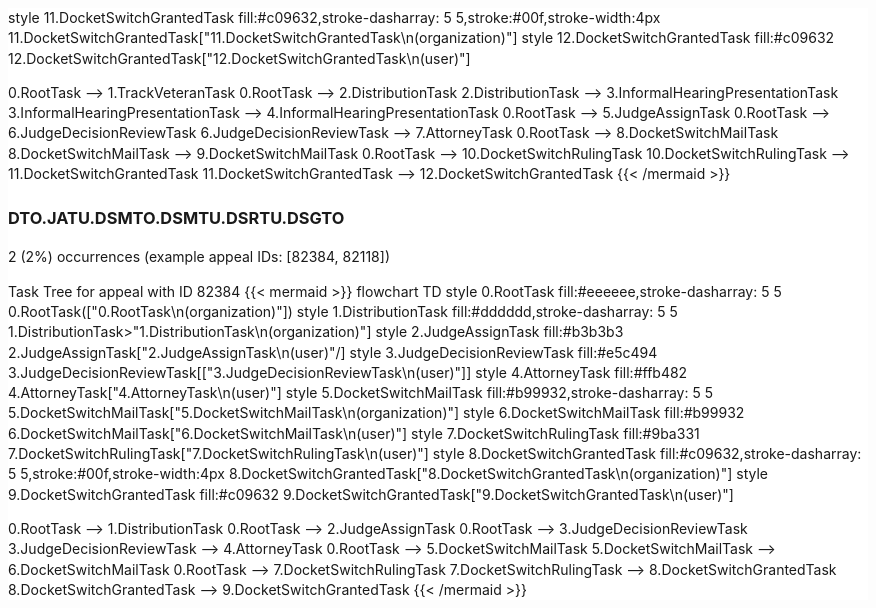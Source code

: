 style 11.DocketSwitchGrantedTask fill:#c09632,stroke-dasharray: 5 5,stroke:#00f,stroke-width:4px
  11.DocketSwitchGrantedTask["11.DocketSwitchGrantedTask\n(organization)"]
style 12.DocketSwitchGrantedTask fill:#c09632
  12.DocketSwitchGrantedTask["12.DocketSwitchGrantedTask\n(user)"]

0.RootTask --> 1.TrackVeteranTask
0.RootTask --> 2.DistributionTask
2.DistributionTask --> 3.InformalHearingPresentationTask
3.InformalHearingPresentationTask --> 4.InformalHearingPresentationTask
0.RootTask --> 5.JudgeAssignTask
0.RootTask --> 6.JudgeDecisionReviewTask
6.JudgeDecisionReviewTask --> 7.AttorneyTask
0.RootTask --> 8.DocketSwitchMailTask
8.DocketSwitchMailTask --> 9.DocketSwitchMailTask
0.RootTask --> 10.DocketSwitchRulingTask
10.DocketSwitchRulingTask --> 11.DocketSwitchGrantedTask
11.DocketSwitchGrantedTask --> 12.DocketSwitchGrantedTask
{{< /mermaid >}}


### DTO.JATU.DSMTO.DSMTU.DSRTU.DSGTO

2 (2%) occurrences (example appeal IDs: [82384, 82118])

Task Tree for appeal with ID 82384
{{< mermaid >}}
flowchart TD
style 0.RootTask fill:#eeeeee,stroke-dasharray: 5 5
  0.RootTask(["0.RootTask\n(organization)"])
style 1.DistributionTask fill:#dddddd,stroke-dasharray: 5 5
  1.DistributionTask>"1.DistributionTask\n(organization)"]
style 2.JudgeAssignTask fill:#b3b3b3
  2.JudgeAssignTask[\"2.JudgeAssignTask\n(user)"/]
style 3.JudgeDecisionReviewTask fill:#e5c494
  3.JudgeDecisionReviewTask[["3.JudgeDecisionReviewTask\n(user)"]]
style 4.AttorneyTask fill:#ffb482
  4.AttorneyTask["4.AttorneyTask\n(user)"]
style 5.DocketSwitchMailTask fill:#b99932,stroke-dasharray: 5 5
  5.DocketSwitchMailTask["5.DocketSwitchMailTask\n(organization)"]
style 6.DocketSwitchMailTask fill:#b99932
  6.DocketSwitchMailTask["6.DocketSwitchMailTask\n(user)"]
style 7.DocketSwitchRulingTask fill:#9ba331
  7.DocketSwitchRulingTask["7.DocketSwitchRulingTask\n(user)"]
style 8.DocketSwitchGrantedTask fill:#c09632,stroke-dasharray: 5 5,stroke:#00f,stroke-width:4px
  8.DocketSwitchGrantedTask["8.DocketSwitchGrantedTask\n(organization)"]
style 9.DocketSwitchGrantedTask fill:#c09632
  9.DocketSwitchGrantedTask["9.DocketSwitchGrantedTask\n(user)"]

0.RootTask --> 1.DistributionTask
0.RootTask --> 2.JudgeAssignTask
0.RootTask --> 3.JudgeDecisionReviewTask
3.JudgeDecisionReviewTask --> 4.AttorneyTask
0.RootTask --> 5.DocketSwitchMailTask
5.DocketSwitchMailTask --> 6.DocketSwitchMailTask
0.RootTask --> 7.DocketSwitchRulingTask
7.DocketSwitchRulingTask --> 8.DocketSwitchGrantedTask
8.DocketSwitchGrantedTask --> 9.DocketSwitchGrantedTask
{{< /mermaid >}}
